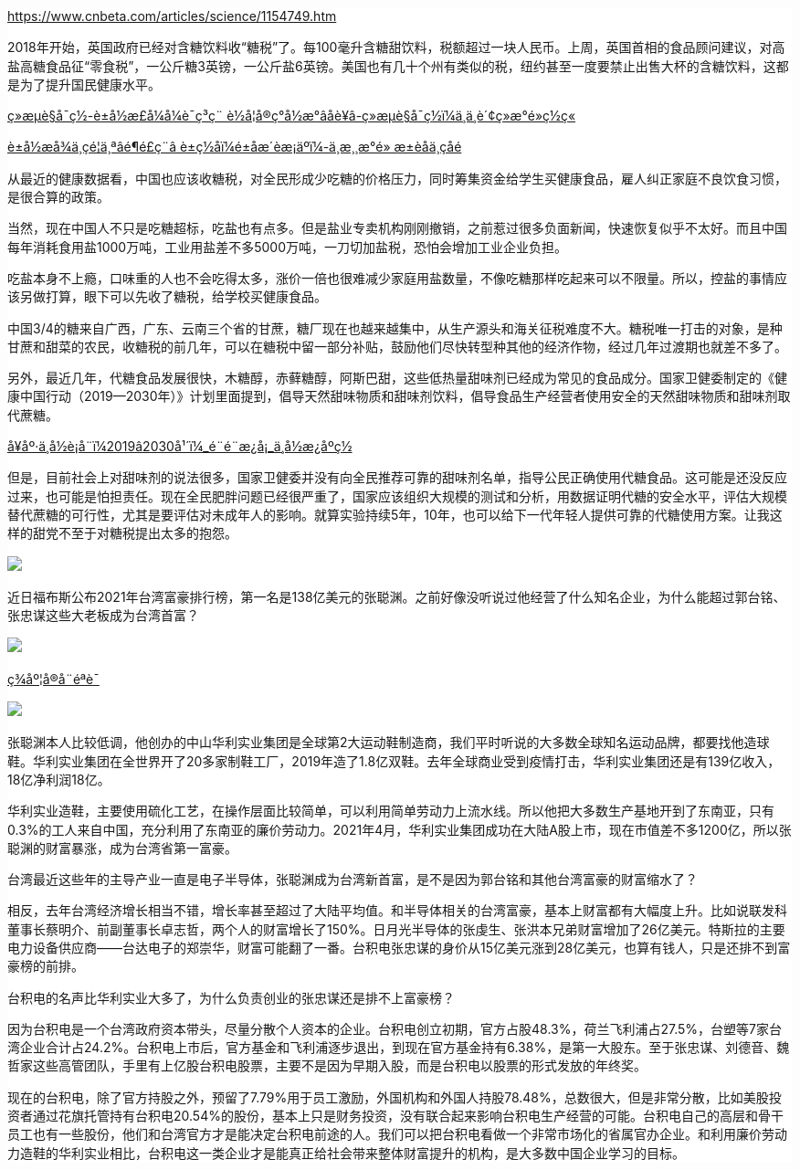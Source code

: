 <https://www.cnbeta.com/articles/science/1154749.htm>

2018年开始，英国政府已经对含糖饮料收“糖税”了。每100毫升含糖甜饮料，税额超过一块人民币。上周，英国首相的食品顾问建议，对高盐高糖食品征“零食税”，一公斤糖3英镑，一公斤盐6英镑。美国也有几十个州有类似的税，纽约甚至一度要禁止出售大杯的含糖饮料，这都是为了提升国民健康水平。

[ç»æµè§å¯ç½-è±å½æ­£å¼å¼è¯ç³ç¨ è½å¦å®ç°å½æ°âåè¥â-ç»æµè§å¯ç½ï¼ä¸ä¸è´¢ç»æ°é»ç½ç«](http://www.eeo.com.cn/2018/0409/326246.shtml)

[è±å½æå¾ä¸çé¦ä¸ªâé¶é£ç¨â è±ç½åï¼é±åæ´èæ¡äºï¼-ä¸æ¸¸æ°é» æ±èåä¸çåé](https://www.cqcb.com/headline/2021-07-15/4285929_pc.html)

从最近的健康数据看，中国也应该收糖税，对全民形成少吃糖的价格压力，同时筹集资金给学生买健康食品，雇人纠正家庭不良饮食习惯，是很合算的政策。

当然，现在中国人不只是吃糖超标，吃盐也有点多。但是盐业专卖机构刚刚撤销，之前惹过很多负面新闻，快速恢复似乎不太好。而且中国每年消耗食用盐1000万吨，工业用盐差不多5000万吨，一刀切加盐税，恐怕会增加工业企业负担。

吃盐本身不上瘾，口味重的人也不会吃得太多，涨价一倍也很难减少家庭用盐数量，不像吃糖那样吃起来可以不限量。所以，控盐的事情应该另做打算，眼下可以先收了糖税，给学校买健康食品。

中国3/4的糖来自广西，广东、云南三个省的甘蔗，糖厂现在也越来越集中，从生产源头和海关征税难度不大。糖税唯一打击的对象，是种甘蔗和甜菜的农民，收糖税的前几年，可以在糖税中留一部分补贴，鼓励他们尽快转型种其他的经济作物，经过几年过渡期也就差不多了。

另外，最近几年，代糖食品发展很快，木糖醇，赤藓糖醇，阿斯巴甜，这些低热量甜味剂已经成为常见的食品成分。国家卫健委制定的《健康中国行动（2019—2030年）》计划里面提到，倡导天然甜味物质和甜味剂饮料，倡导食品生产经营者使用安全的天然甜味物质和甜味剂取代蔗糖。

[å¥åº·ä¸­å½è¡å¨ï¼2019â2030å¹´ï¼\_é¨é¨æ¿å¡\_ä¸­å½æ¿åºç½](http://www.gov.cn/xinwen/2019-07/15/content_5409694.htm)

但是，目前社会上对甜味剂的说法很多，国家卫健委并没有向全民推荐可靠的甜味剂名单，指导公民正确使用代糖食品。这可能是还没反应过来，也可能是怕担责任。现在全民肥胖问题已经很严重了，国家应该组织大规模的测试和分析，用数据证明代糖的安全水平，评估大规模替代蔗糖的可行性，尤其是要评估对未成年人的影响。就算实验持续5年，10年，也可以给下一代年轻人提供可靠的代糖使用方案。让我这样的甜党不至于对糖税提出太多的抱怨。

![](/images/btnews/btnews/0301_0400/0303/image1.webp)

近日福布斯公布2021年台湾富豪排行榜，第一名是138亿美元的张聪渊。之前好像没听说过他经营了什么知名企业，为什么能超过郭台铭、张忠谋这些大老板成为台湾首富？

![](/images/btnews/btnews/0301_0400/0303/image2.webp)

[ç¾åº¦å®å¨éªè¯](https://baijiahao.baidu.com/s?id=1704163960330683034&wfr=spider&for=pc)

![](/images/btnews/btnews/0301_0400/0303/image3.webp)

张聪渊本人比较低调，他创办的中山华利实业集团是全球第2大运动鞋制造商，我们平时听说的大多数全球知名运动品牌，都要找他造球鞋。华利实业集团在全世界开了20多家制鞋工厂，2019年造了1.8亿双鞋。去年全球商业受到疫情打击，华利实业集团还是有139亿收入，18亿净利润18亿。

华利实业造鞋，主要使用硫化工艺，在操作层面比较简单，可以利用简单劳动力上流水线。所以他把大多数生产基地开到了东南亚，只有0.3%的工人来自中国，充分利用了东南亚的廉价劳动力。2021年4月，华利实业集团成功在大陆A股上市，现在市值差不多1200亿，所以张聪渊的财富暴涨，成为台湾省第一富豪。

台湾最近这些年的主导产业一直是电子半导体，张聪渊成为台湾新首富，是不是因为郭台铭和其他台湾富豪的财富缩水了？

相反，去年台湾经济增长相当不错，增长率甚至超过了大陆平均值。和半导体相关的台湾富豪，基本上财富都有大幅度上升。比如说联发科董事长蔡明介、前副董事长卓志哲，两个人的财富增长了150%。日月光半导体的张虔生、张洪本兄弟财富增加了26亿美元。特斯拉的主要电力设备供应商——台达电子的郑崇华，财富可能翻了一番。台积电张忠谋的身价从15亿美元涨到28亿美元，也算有钱人，只是还排不到富豪榜的前排。

台积电的名声比华利实业大多了，为什么负责创业的张忠谋还是排不上富豪榜？

因为台积电是一个台湾政府资本带头，尽量分散个人资本的企业。台积电创立初期，官方占股48.3%，荷兰飞利浦占27.5%，台塑等7家台湾企业合计占24.2%。台积电上市后，官方基金和飞利浦逐步退出，到现在官方基金持有6.38%，是第一大股东。至于张忠谋、刘德音、魏哲家这些高管团队，手里有上亿股台积电股票，主要不是因为早期入股，而是台积电以股票的形式发放的年终奖。

现在的台积电，除了官方持股之外，预留了7.79%用于员工激励，外国机构和外国人持股78.48%，总数很大，但是非常分散，比如美股投资者通过花旗托管持有台积电20.54%的股份，基本上只是财务投资，没有联合起来影响台积电生产经营的可能。台积电自己的高层和骨干员工也有一些股份，他们和台湾官方才是能决定台积电前途的人。我们可以把台积电看做一个非常市场化的省属官办企业。和利用廉价劳动力造鞋的华利实业相比，台积电这一类企业才是能真正给社会带来整体财富提升的机构，是大多数中国企业学习的目标。

